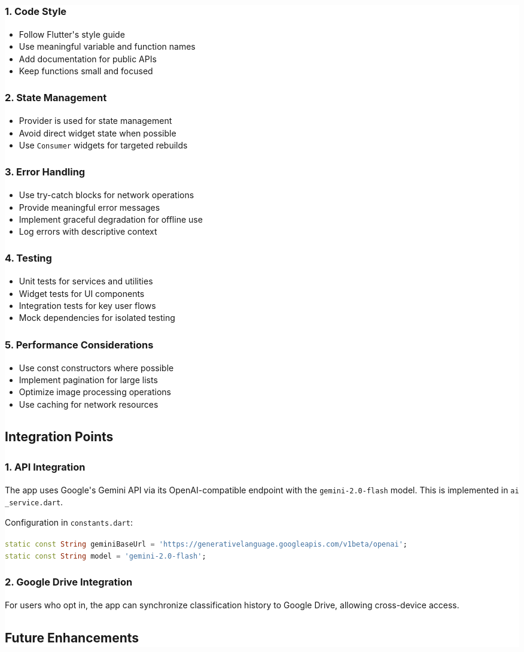 ### 1. Code Style

- Follow Flutter's style guide
- Use meaningful variable and function names
- Add documentation for public APIs
- Keep functions small and focused

### 2. State Management

- Provider is used for state management
- Avoid direct widget state when possible
- Use `Consumer` widgets for targeted rebuilds

### 3. Error Handling

- Use try-catch blocks for network operations
- Provide meaningful error messages
- Implement graceful degradation for offline use
- Log errors with descriptive context

### 4. Testing

- Unit tests for services and utilities
- Widget tests for UI components
- Integration tests for key user flows
- Mock dependencies for isolated testing

### 5. Performance Considerations

- Use const constructors where possible
- Implement pagination for large lists
- Optimize image processing operations
- Use caching for network resources

## Integration Points

### 1. API Integration

The app uses Google's Gemini API via its OpenAI-compatible endpoint with the `gemini-2.0-flash` model. This is implemented in `ai_service.dart`.

Configuration in `constants.dart`:
```dart
static const String geminiBaseUrl = 'https://generativelanguage.googleapis.com/v1beta/openai';
static const String model = 'gemini-2.0-flash';
```

### 2. Google Drive Integration

For users who opt in, the app can synchronize classification history to Google Drive, allowing cross-device access.

## Future Enhancements
